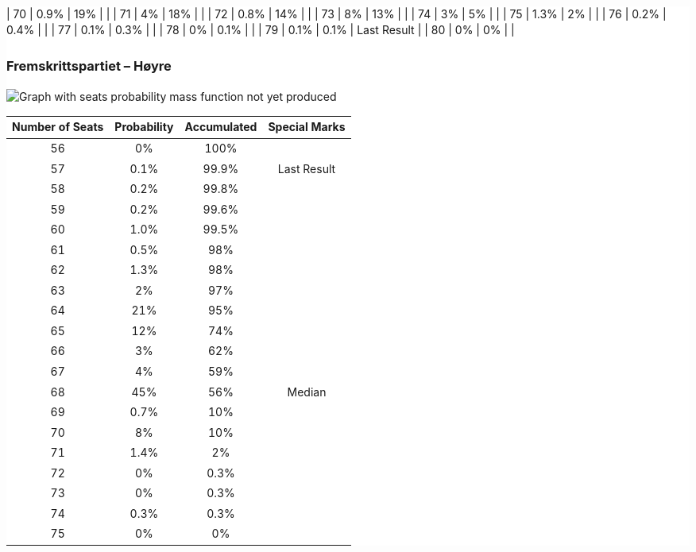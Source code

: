 | 70 | 0.9% | 19% |  |
| 71 | 4% | 18% |  |
| 72 | 0.8% | 14% |  |
| 73 | 8% | 13% |  |
| 74 | 3% | 5% |  |
| 75 | 1.3% | 2% |  |
| 76 | 0.2% | 0.4% |  |
| 77 | 0.1% | 0.3% |  |
| 78 | 0% | 0.1% |  |
| 79 | 0.1% | 0.1% | Last Result |
| 80 | 0% | 0% |  |

### Fremskrittspartiet – Høyre

![Graph with seats probability mass function not yet produced](2025-08-29-Verian-coalitions-seats-pmf-frp–h.png "Seats Probability Mass Function")

| Number of Seats | Probability | Accumulated | Special Marks |
|:---------------:|:-----------:|:-----------:|:-------------:|
| 56 | 0% | 100% |  |
| 57 | 0.1% | 99.9% | Last Result |
| 58 | 0.2% | 99.8% |  |
| 59 | 0.2% | 99.6% |  |
| 60 | 1.0% | 99.5% |  |
| 61 | 0.5% | 98% |  |
| 62 | 1.3% | 98% |  |
| 63 | 2% | 97% |  |
| 64 | 21% | 95% |  |
| 65 | 12% | 74% |  |
| 66 | 3% | 62% |  |
| 67 | 4% | 59% |  |
| 68 | 45% | 56% | Median |
| 69 | 0.7% | 10% |  |
| 70 | 8% | 10% |  |
| 71 | 1.4% | 2% |  |
| 72 | 0% | 0.3% |  |
| 73 | 0% | 0.3% |  |
| 74 | 0.3% | 0.3% |  |
| 75 | 0% | 0% |  |
